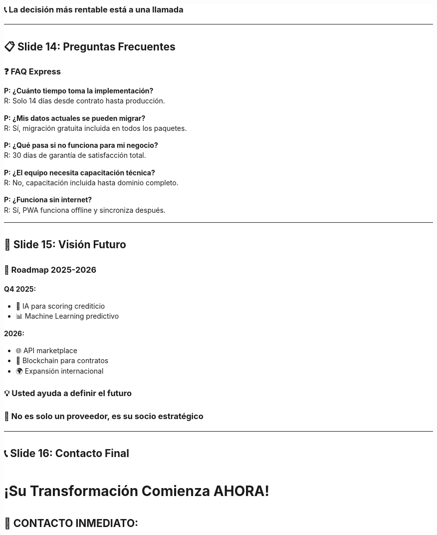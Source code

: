 ### **📞 La decisión más rentable está a una llamada**

---

## 📋 **Slide 14: Preguntas Frecuentes**

### **❓ FAQ Express**

**P: ¿Cuánto tiempo toma la implementación?**  
R: Solo 14 días desde contrato hasta producción.

**P: ¿Mis datos actuales se pueden migrar?**  
R: Sí, migración gratuita incluida en todos los paquetes.

**P: ¿Qué pasa si no funciona para mi negocio?**  
R: 30 días de garantía de satisfacción total.

**P: ¿El equipo necesita capacitación técnica?**  
R: No, capacitación incluida hasta dominio completo.

**P: ¿Funciona sin internet?**  
R: Sí, PWA funciona offline y sincroniza después.

---

## 🔮 **Slide 15: Visión Futuro**

### **🚀 Roadmap 2025-2026**

**Q4 2025:**
- 🤖 IA para scoring crediticio
- 📊 Machine Learning predictivo  

**2026:**
- 🌐 API marketplace
- 🔗 Blockchain para contratos
- 🌍 Expansión internacional

### **💡 Usted ayuda a definir el futuro**

### **🤝 No es solo un proveedor, es su socio estratégico**

---

## 📞 **Slide 16: Contacto Final**

# **¡Su Transformación Comienza AHORA!**

## **📲 CONTACTO INMEDIATO:**
